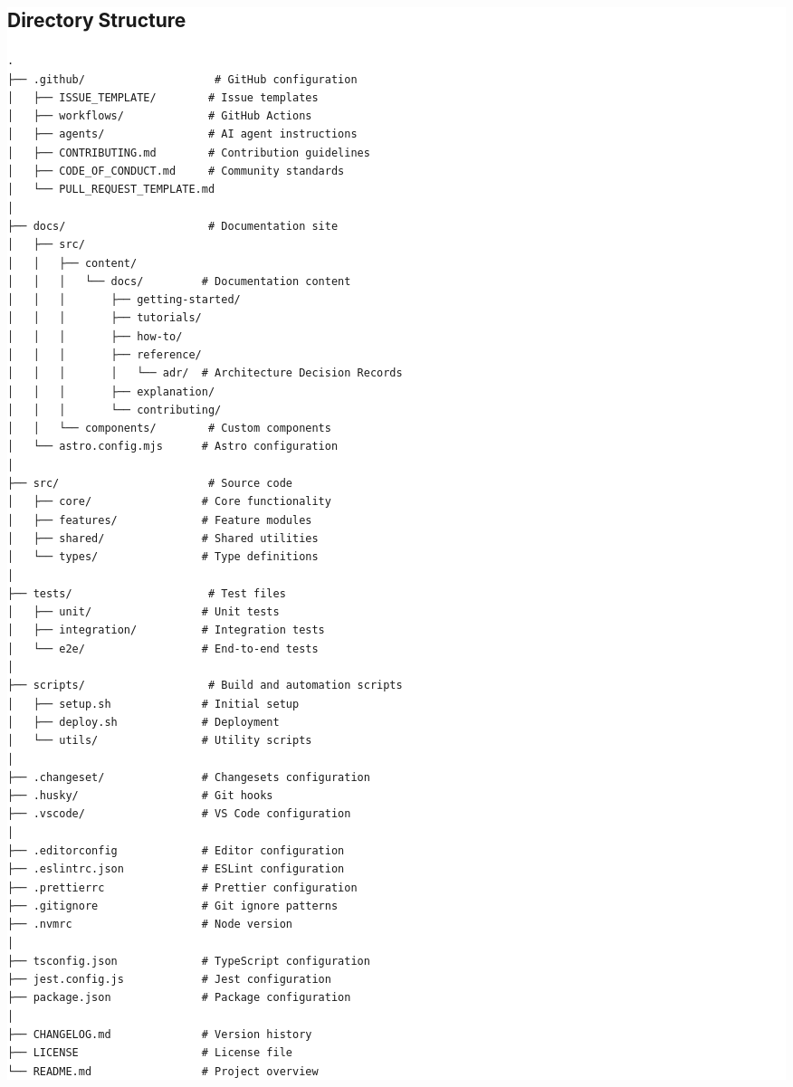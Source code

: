 ## Directory Structure

```
.
├── .github/                    # GitHub configuration
│   ├── ISSUE_TEMPLATE/        # Issue templates
│   ├── workflows/             # GitHub Actions
│   ├── agents/                # AI agent instructions
│   ├── CONTRIBUTING.md        # Contribution guidelines
│   ├── CODE_OF_CONDUCT.md     # Community standards
│   └── PULL_REQUEST_TEMPLATE.md
│
├── docs/                      # Documentation site
│   ├── src/
│   │   ├── content/
│   │   │   └── docs/         # Documentation content
│   │   │       ├── getting-started/
│   │   │       ├── tutorials/
│   │   │       ├── how-to/
│   │   │       ├── reference/
│   │   │       │   └── adr/  # Architecture Decision Records
│   │   │       ├── explanation/
│   │   │       └── contributing/
│   │   └── components/        # Custom components
│   └── astro.config.mjs      # Astro configuration
│
├── src/                       # Source code
│   ├── core/                 # Core functionality
│   ├── features/             # Feature modules
│   ├── shared/               # Shared utilities
│   └── types/                # Type definitions
│
├── tests/                     # Test files
│   ├── unit/                 # Unit tests
│   ├── integration/          # Integration tests
│   └── e2e/                  # End-to-end tests
│
├── scripts/                   # Build and automation scripts
│   ├── setup.sh              # Initial setup
│   ├── deploy.sh             # Deployment
│   └── utils/                # Utility scripts
│
├── .changeset/               # Changesets configuration
├── .husky/                   # Git hooks
├── .vscode/                  # VS Code configuration
│
├── .editorconfig             # Editor configuration
├── .eslintrc.json            # ESLint configuration
├── .prettierrc               # Prettier configuration
├── .gitignore                # Git ignore patterns
├── .nvmrc                    # Node version
│
├── tsconfig.json             # TypeScript configuration
├── jest.config.js            # Jest configuration
├── package.json              # Package configuration
│
├── CHANGELOG.md              # Version history
├── LICENSE                   # License file
└── README.md                 # Project overview
```
